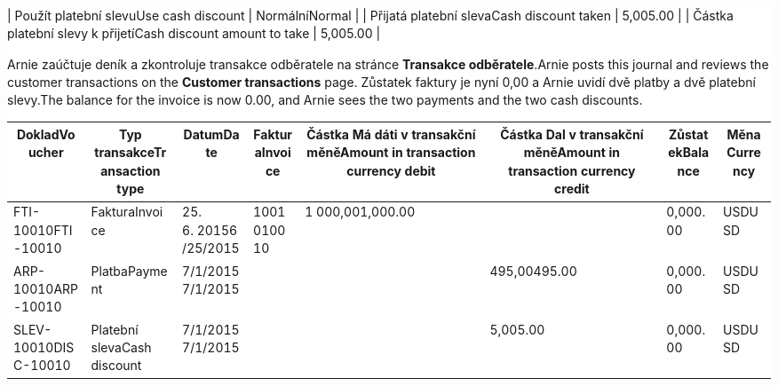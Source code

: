 | <span data-ttu-id="5e6f8-328">Použít platební slevu</span><span class="sxs-lookup"><span data-stu-id="5e6f8-328">Use cash discount</span></span>            | <span data-ttu-id="5e6f8-329">Normální</span><span class="sxs-lookup"><span data-stu-id="5e6f8-329">Normal</span></span>    |
| <span data-ttu-id="5e6f8-330">Přijatá platební sleva</span><span class="sxs-lookup"><span data-stu-id="5e6f8-330">Cash discount taken</span></span>          | <span data-ttu-id="5e6f8-331">5,00</span><span class="sxs-lookup"><span data-stu-id="5e6f8-331">5.00</span></span>      |
| <span data-ttu-id="5e6f8-332">Částka platební slevy k přijetí</span><span class="sxs-lookup"><span data-stu-id="5e6f8-332">Cash discount amount to take</span></span> | <span data-ttu-id="5e6f8-333">5,00</span><span class="sxs-lookup"><span data-stu-id="5e6f8-333">5.00</span></span>      |

<span data-ttu-id="5e6f8-334">Arnie zaúčtuje deník a zkontroluje transakce odběratele na stránce **Transakce odběratele**.</span><span class="sxs-lookup"><span data-stu-id="5e6f8-334">Arnie posts this journal and reviews the customer transactions on the **Customer transactions** page.</span></span> <span data-ttu-id="5e6f8-335">Zůstatek faktury je nyní 0,00 a Arnie uvidí dvě platby a dvě platební slevy.</span><span class="sxs-lookup"><span data-stu-id="5e6f8-335">The balance for the invoice is now 0.00, and Arnie sees the two payments and the two cash discounts.</span></span>

| <span data-ttu-id="5e6f8-336">Doklad</span><span class="sxs-lookup"><span data-stu-id="5e6f8-336">Voucher</span></span>    | <span data-ttu-id="5e6f8-337">Typ transakce</span><span class="sxs-lookup"><span data-stu-id="5e6f8-337">Transaction type</span></span> | <span data-ttu-id="5e6f8-338">Datum</span><span class="sxs-lookup"><span data-stu-id="5e6f8-338">Date</span></span>      | <span data-ttu-id="5e6f8-339">Faktura</span><span class="sxs-lookup"><span data-stu-id="5e6f8-339">Invoice</span></span> | <span data-ttu-id="5e6f8-340">Částka Má dáti v transakční měně</span><span class="sxs-lookup"><span data-stu-id="5e6f8-340">Amount in transaction currency debit</span></span> | <span data-ttu-id="5e6f8-341">Částka Dal v transakční měně</span><span class="sxs-lookup"><span data-stu-id="5e6f8-341">Amount in transaction currency credit</span></span> | <span data-ttu-id="5e6f8-342">Zůstatek</span><span class="sxs-lookup"><span data-stu-id="5e6f8-342">Balance</span></span> | <span data-ttu-id="5e6f8-343">Měna</span><span class="sxs-lookup"><span data-stu-id="5e6f8-343">Currency</span></span> |
|------------|------------------|-----------|---------|--------------------------------------|---------------------------------------|---------|----------|
| <span data-ttu-id="5e6f8-344">FTI-10010</span><span class="sxs-lookup"><span data-stu-id="5e6f8-344">FTI-10010</span></span>  | <span data-ttu-id="5e6f8-345">Faktura</span><span class="sxs-lookup"><span data-stu-id="5e6f8-345">Invoice</span></span>          | <span data-ttu-id="5e6f8-346">25. 6. 2015</span><span class="sxs-lookup"><span data-stu-id="5e6f8-346">6/25/2015</span></span> | <span data-ttu-id="5e6f8-347">10010</span><span class="sxs-lookup"><span data-stu-id="5e6f8-347">10010</span></span>   | <span data-ttu-id="5e6f8-348">1 000,00</span><span class="sxs-lookup"><span data-stu-id="5e6f8-348">1,000.00</span></span>                             |                                       | <span data-ttu-id="5e6f8-349">0,00</span><span class="sxs-lookup"><span data-stu-id="5e6f8-349">0.00</span></span>    | <span data-ttu-id="5e6f8-350">USD</span><span class="sxs-lookup"><span data-stu-id="5e6f8-350">USD</span></span>      |
| <span data-ttu-id="5e6f8-351">ARP-10010</span><span class="sxs-lookup"><span data-stu-id="5e6f8-351">ARP-10010</span></span>  | <span data-ttu-id="5e6f8-352">Platba</span><span class="sxs-lookup"><span data-stu-id="5e6f8-352">Payment</span></span>          | <span data-ttu-id="5e6f8-353">7/1/2015</span><span class="sxs-lookup"><span data-stu-id="5e6f8-353">7/1/2015</span></span>  |         |                                      | <span data-ttu-id="5e6f8-354">495,00</span><span class="sxs-lookup"><span data-stu-id="5e6f8-354">495.00</span></span>                                | <span data-ttu-id="5e6f8-355">0,00</span><span class="sxs-lookup"><span data-stu-id="5e6f8-355">0.00</span></span>    | <span data-ttu-id="5e6f8-356">USD</span><span class="sxs-lookup"><span data-stu-id="5e6f8-356">USD</span></span>      |
| <span data-ttu-id="5e6f8-357">SLEV-10010</span><span class="sxs-lookup"><span data-stu-id="5e6f8-357">DISC-10010</span></span> | <span data-ttu-id="5e6f8-358">Platební sleva</span><span class="sxs-lookup"><span data-stu-id="5e6f8-358">Cash discount</span></span>    | <span data-ttu-id="5e6f8-359">7/1/2015</span><span class="sxs-lookup"><span data-stu-id="5e6f8-359">7/1/2015</span></span>  |         |                                      | <span data-ttu-id="5e6f8-360">5,00</span><span class="sxs-lookup"><span data-stu-id="5e6f8-360">5.00</span></span>                                  | <span data-ttu-id="5e6f8-361">0,00</span><span class="sxs-lookup"><span data-stu-id="5e6f8-361">0.00</span></span>    | <span data-ttu-id="5e6f8-362">USD</span><span class="sxs-lookup"><span data-stu-id="5e6f8-362">USD</span></span>      |